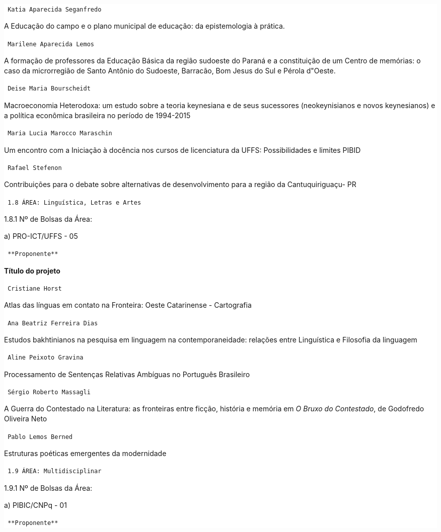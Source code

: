     Katia Aparecida Seganfredo

   A Educação do campo e o plano municipal de educação: da epistemologia à prática.

     Marilene Aparecida Lemos

   A formação de professores da Educação Básica da região sudoeste do Paraná e a constituição de um Centro de memórias: o caso da microrregião de Santo Antônio do Sudoeste, Barracão, Bom Jesus do Sul e Pérola d"Oeste. 

     Deise Maria Bourscheidt

   Macroeconomia Heterodoxa: um estudo sobre a teoria keynesiana e de seus sucessores (neokeynisianos e novos keynesianos) e a política econômica brasileira no período de 1994-2015

     Maria Lucia Marocco Maraschin

   Um encontro com a Iniciação à docência nos cursos de licenciatura da UFFS: Possibilidades e limites PIBID

     Rafael Stefenon

   Contribuições para o debate sobre alternativas de desenvolvimento para a região da Cantuquiriguaçu- PR

     1.8 ÁREA: Linguística, Letras e Artes

 1.8.1 Nº de Bolsas da Área:

 a) PRO-ICT/UFFS - 05

     **Proponente**

   **Título do projeto**

     Cristiane Horst

   Atlas das línguas em contato na Fronteira: Oeste Catarinense - Cartografia

     Ana Beatriz Ferreira Dias

   Estudos bakhtinianos na pesquisa em linguagem na contemporaneidade: relações entre Linguística e Filosofia da linguagem

     Aline Peixoto Gravina

   Processamento de Sentenças Relativas Ambíguas no Português Brasileiro

     Sérgio Roberto Massagli

   A Guerra do Contestado na Literatura: as fronteiras entre ficção, história e memória em *O Bruxo do Contestado*, de Godofredo Oliveira Neto

     Pablo Lemos Berned

   Estruturas poéticas emergentes da modernidade

     1.9 ÁREA: Multidisciplinar

 1.9.1 Nº de Bolsas da Área:

 a) PIBIC/CNPq - 01

     **Proponente**
